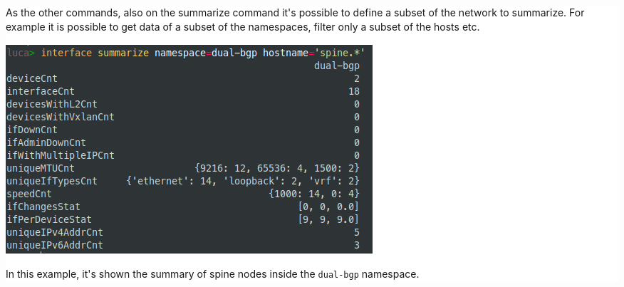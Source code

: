 As the other commands, also on the summarize command it's possible to define a subset of the network to summarize.
For example it is possible to get data of a subset of the namespaces, filter only a subset of the hosts etc.

![Suzieq_interface_filtered_summarize](images/filt-if-summarize.png)

In this example, it's shown the summary of spine nodes inside the `dual-bgp` namespace.
